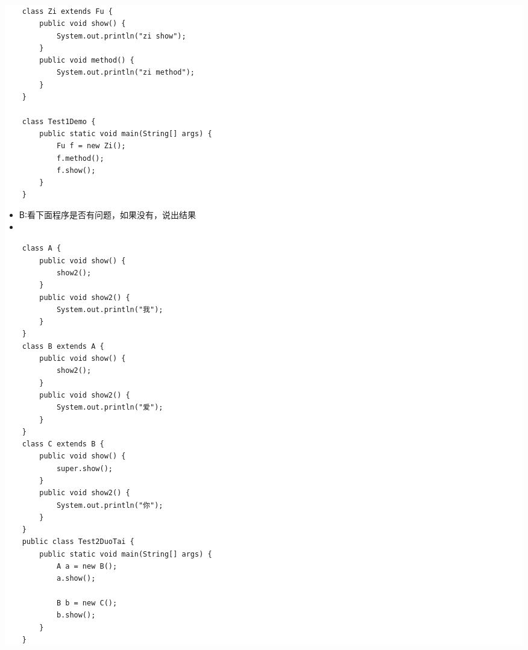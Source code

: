 		class Zi extends Fu {
			public void show() {
				System.out.println("zi show");
			}
			public void method() {
				System.out.println("zi method");
			}
		}
		
		class Test1Demo {
			public static void main(String[] args) {
				Fu f = new Zi();
				f.method();
				f.show();
			}
		}

* B:看下面程序是否有问题，如果没有，说出结果
* 

		class A {
			public void show() {
				show2();
			}
			public void show2() {
				System.out.println("我");
			}
		}
		class B extends A {
			public void show() {
				show2();
			}
			public void show2() {
				System.out.println("爱");
			}
		}
		class C extends B {
			public void show() {
				super.show();
			}
			public void show2() {
				System.out.println("你");
			}
		}
		public class Test2DuoTai {
			public static void main(String[] args) {
				A a = new B();
				a.show();
				
				B b = new C();
				b.show();
			}
		}
